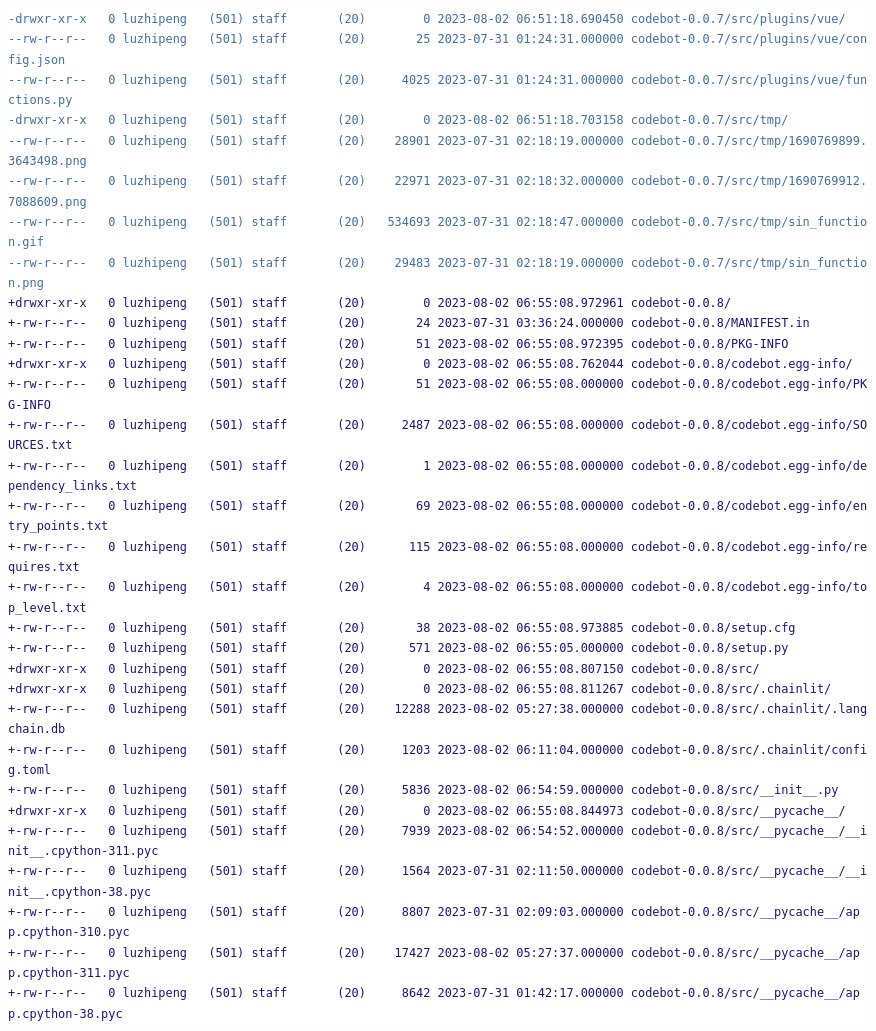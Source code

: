 ```diff
-drwxr-xr-x   0 luzhipeng   (501) staff       (20)        0 2023-08-02 06:51:18.690450 codebot-0.0.7/src/plugins/vue/
--rw-r--r--   0 luzhipeng   (501) staff       (20)       25 2023-07-31 01:24:31.000000 codebot-0.0.7/src/plugins/vue/config.json
--rw-r--r--   0 luzhipeng   (501) staff       (20)     4025 2023-07-31 01:24:31.000000 codebot-0.0.7/src/plugins/vue/functions.py
-drwxr-xr-x   0 luzhipeng   (501) staff       (20)        0 2023-08-02 06:51:18.703158 codebot-0.0.7/src/tmp/
--rw-r--r--   0 luzhipeng   (501) staff       (20)    28901 2023-07-31 02:18:19.000000 codebot-0.0.7/src/tmp/1690769899.3643498.png
--rw-r--r--   0 luzhipeng   (501) staff       (20)    22971 2023-07-31 02:18:32.000000 codebot-0.0.7/src/tmp/1690769912.7088609.png
--rw-r--r--   0 luzhipeng   (501) staff       (20)   534693 2023-07-31 02:18:47.000000 codebot-0.0.7/src/tmp/sin_function.gif
--rw-r--r--   0 luzhipeng   (501) staff       (20)    29483 2023-07-31 02:18:19.000000 codebot-0.0.7/src/tmp/sin_function.png
+drwxr-xr-x   0 luzhipeng   (501) staff       (20)        0 2023-08-02 06:55:08.972961 codebot-0.0.8/
+-rw-r--r--   0 luzhipeng   (501) staff       (20)       24 2023-07-31 03:36:24.000000 codebot-0.0.8/MANIFEST.in
+-rw-r--r--   0 luzhipeng   (501) staff       (20)       51 2023-08-02 06:55:08.972395 codebot-0.0.8/PKG-INFO
+drwxr-xr-x   0 luzhipeng   (501) staff       (20)        0 2023-08-02 06:55:08.762044 codebot-0.0.8/codebot.egg-info/
+-rw-r--r--   0 luzhipeng   (501) staff       (20)       51 2023-08-02 06:55:08.000000 codebot-0.0.8/codebot.egg-info/PKG-INFO
+-rw-r--r--   0 luzhipeng   (501) staff       (20)     2487 2023-08-02 06:55:08.000000 codebot-0.0.8/codebot.egg-info/SOURCES.txt
+-rw-r--r--   0 luzhipeng   (501) staff       (20)        1 2023-08-02 06:55:08.000000 codebot-0.0.8/codebot.egg-info/dependency_links.txt
+-rw-r--r--   0 luzhipeng   (501) staff       (20)       69 2023-08-02 06:55:08.000000 codebot-0.0.8/codebot.egg-info/entry_points.txt
+-rw-r--r--   0 luzhipeng   (501) staff       (20)      115 2023-08-02 06:55:08.000000 codebot-0.0.8/codebot.egg-info/requires.txt
+-rw-r--r--   0 luzhipeng   (501) staff       (20)        4 2023-08-02 06:55:08.000000 codebot-0.0.8/codebot.egg-info/top_level.txt
+-rw-r--r--   0 luzhipeng   (501) staff       (20)       38 2023-08-02 06:55:08.973885 codebot-0.0.8/setup.cfg
+-rw-r--r--   0 luzhipeng   (501) staff       (20)      571 2023-08-02 06:55:05.000000 codebot-0.0.8/setup.py
+drwxr-xr-x   0 luzhipeng   (501) staff       (20)        0 2023-08-02 06:55:08.807150 codebot-0.0.8/src/
+drwxr-xr-x   0 luzhipeng   (501) staff       (20)        0 2023-08-02 06:55:08.811267 codebot-0.0.8/src/.chainlit/
+-rw-r--r--   0 luzhipeng   (501) staff       (20)    12288 2023-08-02 05:27:38.000000 codebot-0.0.8/src/.chainlit/.langchain.db
+-rw-r--r--   0 luzhipeng   (501) staff       (20)     1203 2023-08-02 06:11:04.000000 codebot-0.0.8/src/.chainlit/config.toml
+-rw-r--r--   0 luzhipeng   (501) staff       (20)     5836 2023-08-02 06:54:59.000000 codebot-0.0.8/src/__init__.py
+drwxr-xr-x   0 luzhipeng   (501) staff       (20)        0 2023-08-02 06:55:08.844973 codebot-0.0.8/src/__pycache__/
+-rw-r--r--   0 luzhipeng   (501) staff       (20)     7939 2023-08-02 06:54:52.000000 codebot-0.0.8/src/__pycache__/__init__.cpython-311.pyc
+-rw-r--r--   0 luzhipeng   (501) staff       (20)     1564 2023-07-31 02:11:50.000000 codebot-0.0.8/src/__pycache__/__init__.cpython-38.pyc
+-rw-r--r--   0 luzhipeng   (501) staff       (20)     8807 2023-07-31 02:09:03.000000 codebot-0.0.8/src/__pycache__/app.cpython-310.pyc
+-rw-r--r--   0 luzhipeng   (501) staff       (20)    17427 2023-08-02 05:27:37.000000 codebot-0.0.8/src/__pycache__/app.cpython-311.pyc
+-rw-r--r--   0 luzhipeng   (501) staff       (20)     8642 2023-07-31 01:42:17.000000 codebot-0.0.8/src/__pycache__/app.cpython-38.pyc
```